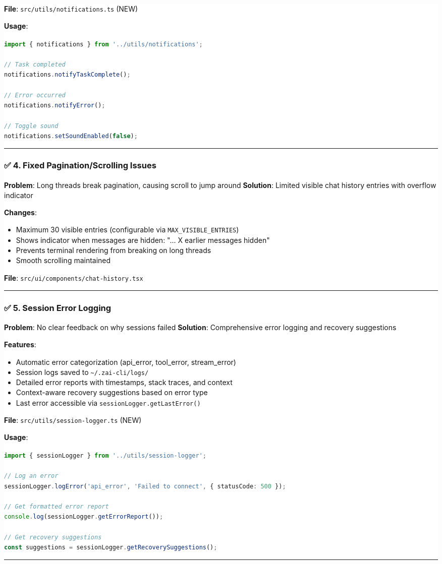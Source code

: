 **File**: `src/utils/notifications.ts` (NEW)

**Usage**:
```typescript
import { notifications } from '../utils/notifications';

// Task completed
notifications.notifyTaskComplete();

// Error occurred
notifications.notifyError();

// Toggle sound
notifications.setSoundEnabled(false);
```

---

### ✅ 4. Fixed Pagination/Scrolling Issues
**Problem**: Long threads break pagination, causing scroll to jump around
**Solution**: Limited visible chat history entries with overflow indicator

**Changes**:
- Maximum 30 visible entries (configurable via `MAX_VISIBLE_ENTRIES`)
- Shows indicator when messages are hidden: "... X earlier messages hidden"
- Prevents terminal rendering from breaking on long threads
- Smooth scrolling maintained

**File**: `src/ui/components/chat-history.tsx`

---

### ✅ 5. Session Error Logging
**Problem**: No clear feedback on why sessions failed
**Solution**: Comprehensive error logging and recovery suggestions

**Features**:
- Automatic error categorization (api_error, tool_error, stream_error)
- Session logs saved to `~/.zai-cli/logs/`
- Detailed error reports with timestamps, stack traces, and context
- Context-aware recovery suggestions based on error type
- Last error accessible via `sessionLogger.getLastError()`

**File**: `src/utils/session-logger.ts` (NEW)

**Usage**:
```typescript
import { sessionLogger } from '../utils/session-logger';

// Log an error
sessionLogger.logError('api_error', 'Failed to connect', { statusCode: 500 });

// Get formatted error report
console.log(sessionLogger.getErrorReport());

// Get recovery suggestions
const suggestions = sessionLogger.getRecoverySuggestions();
```

---